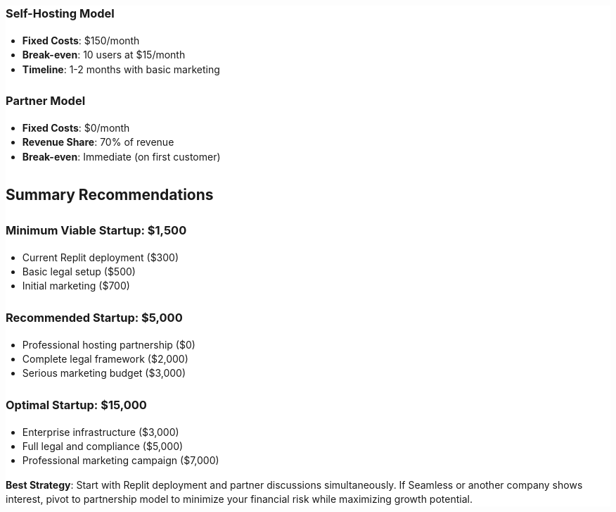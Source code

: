 ### Self-Hosting Model
- **Fixed Costs**: $150/month
- **Break-even**: 10 users at $15/month
- **Timeline**: 1-2 months with basic marketing

### Partner Model
- **Fixed Costs**: $0/month
- **Revenue Share**: 70% of revenue
- **Break-even**: Immediate (on first customer)

## Summary Recommendations

### Minimum Viable Startup: $1,500
- Current Replit deployment ($300)
- Basic legal setup ($500)
- Initial marketing ($700)

### Recommended Startup: $5,000
- Professional hosting partnership ($0)
- Complete legal framework ($2,000)
- Serious marketing budget ($3,000)

### Optimal Startup: $15,000
- Enterprise infrastructure ($3,000)
- Full legal and compliance ($5,000)
- Professional marketing campaign ($7,000)

**Best Strategy**: Start with Replit deployment and partner discussions simultaneously. If Seamless or another company shows interest, pivot to partnership model to minimize your financial risk while maximizing growth potential.